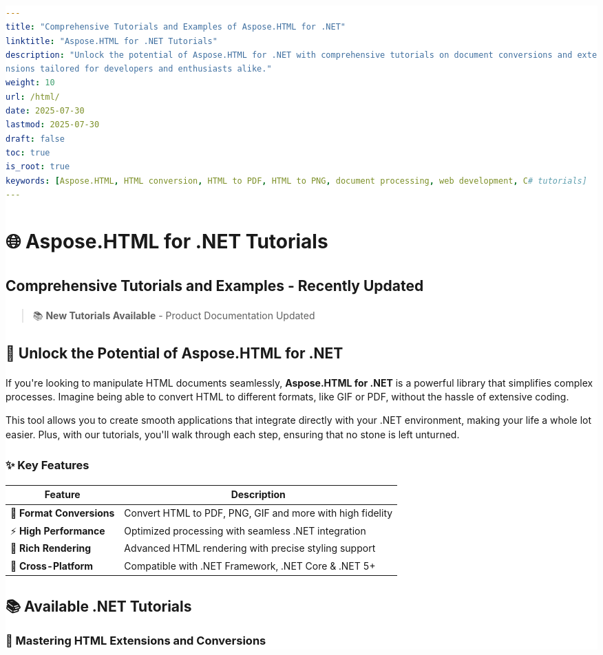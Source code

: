 ```yaml
---
title: "Comprehensive Tutorials and Examples of Aspose.HTML for .NET"
linktitle: "Aspose.HTML for .NET Tutorials"
description: "Unlock the potential of Aspose.HTML for .NET with comprehensive tutorials on document conversions and extensions tailored for developers and enthusiasts alike."
weight: 10
url: /html/
date: 2025-07-30
lastmod: 2025-07-30
draft: false
toc: true
is_root: true
keywords: [Aspose.HTML, HTML conversion, HTML to PDF, HTML to PNG, document processing, web development, C# tutorials]
---
```


# 🌐 Aspose.HTML for .NET Tutorials

## Comprehensive Tutorials and Examples - Recently Updated

> 📚 **New Tutorials Available** - Product Documentation Updated


## 🚀 Unlock the Potential of Aspose.HTML for .NET

If you're looking to manipulate HTML documents seamlessly, **Aspose.HTML for .NET** is a powerful library that simplifies complex processes. Imagine being able to convert HTML to different formats, like GIF or PDF, without the hassle of extensive coding.

This tool allows you to create smooth applications that integrate directly with your .NET environment, making your life a whole lot easier. Plus, with our tutorials, you'll walk through each step, ensuring that no stone is left unturned.

### ✨ Key Features

| Feature | Description |
|---------|-------------|
| 🔄 **Format Conversions** | Convert HTML to PDF, PNG, GIF and more with high fidelity |
| ⚡ **High Performance** | Optimized processing with seamless .NET integration |
| 🎨 **Rich Rendering** | Advanced HTML rendering with precise styling support |
| 📱 **Cross-Platform** | Compatible with .NET Framework, .NET Core & .NET 5+ |


## 📚 Available .NET Tutorials

### 🎯 Mastering HTML Extensions and Conversions
